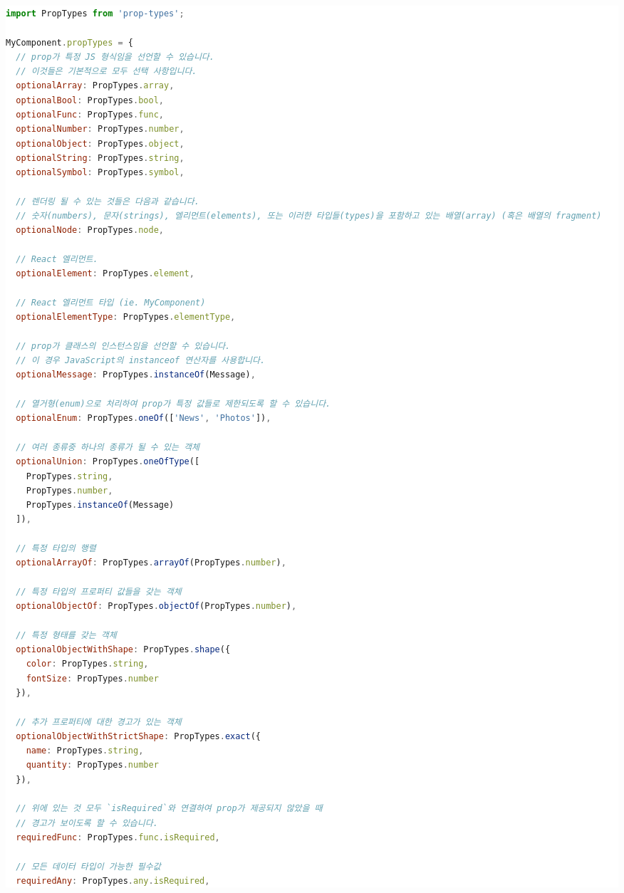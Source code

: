 ```js
import PropTypes from 'prop-types';

MyComponent.propTypes = {
  // prop가 특정 JS 형식임을 선언할 수 있습니다.
  // 이것들은 기본적으로 모두 선택 사항입니다.
  optionalArray: PropTypes.array,
  optionalBool: PropTypes.bool,
  optionalFunc: PropTypes.func,
  optionalNumber: PropTypes.number,
  optionalObject: PropTypes.object,
  optionalString: PropTypes.string,
  optionalSymbol: PropTypes.symbol,

  // 렌더링 될 수 있는 것들은 다음과 같습니다.
  // 숫자(numbers), 문자(strings), 엘리먼트(elements), 또는 이러한 타입들(types)을 포함하고 있는 배열(array) (혹은 배열의 fragment)
  optionalNode: PropTypes.node,

  // React 엘리먼트.
  optionalElement: PropTypes.element,

  // React 엘리먼트 타입 (ie. MyComponent)
  optionalElementType: PropTypes.elementType,

  // prop가 클래스의 인스턴스임을 선언할 수 있습니다.
  // 이 경우 JavaScript의 instanceof 연산자를 사용합니다.
  optionalMessage: PropTypes.instanceOf(Message),

  // 열거형(enum)으로 처리하여 prop가 특정 값들로 제한되도록 할 수 있습니다.
  optionalEnum: PropTypes.oneOf(['News', 'Photos']),

  // 여러 종류중 하나의 종류가 될 수 있는 객체
  optionalUnion: PropTypes.oneOfType([
    PropTypes.string,
    PropTypes.number,
    PropTypes.instanceOf(Message)
  ]),

  // 특정 타입의 행렬
  optionalArrayOf: PropTypes.arrayOf(PropTypes.number),

  // 특정 타입의 프로퍼티 값들을 갖는 객체
  optionalObjectOf: PropTypes.objectOf(PropTypes.number),

  // 특정 형태를 갖는 객체
  optionalObjectWithShape: PropTypes.shape({
    color: PropTypes.string,
    fontSize: PropTypes.number
  }),

  // 추가 프로퍼티에 대한 경고가 있는 객체
  optionalObjectWithStrictShape: PropTypes.exact({
    name: PropTypes.string,
    quantity: PropTypes.number
  }),

  // 위에 있는 것 모두 `isRequired`와 연결하여 prop가 제공되지 않았을 때
  // 경고가 보이도록 할 수 있습니다.
  requiredFunc: PropTypes.func.isRequired,

  // 모든 데이터 타입이 가능한 필수값
  requiredAny: PropTypes.any.isRequired,

```